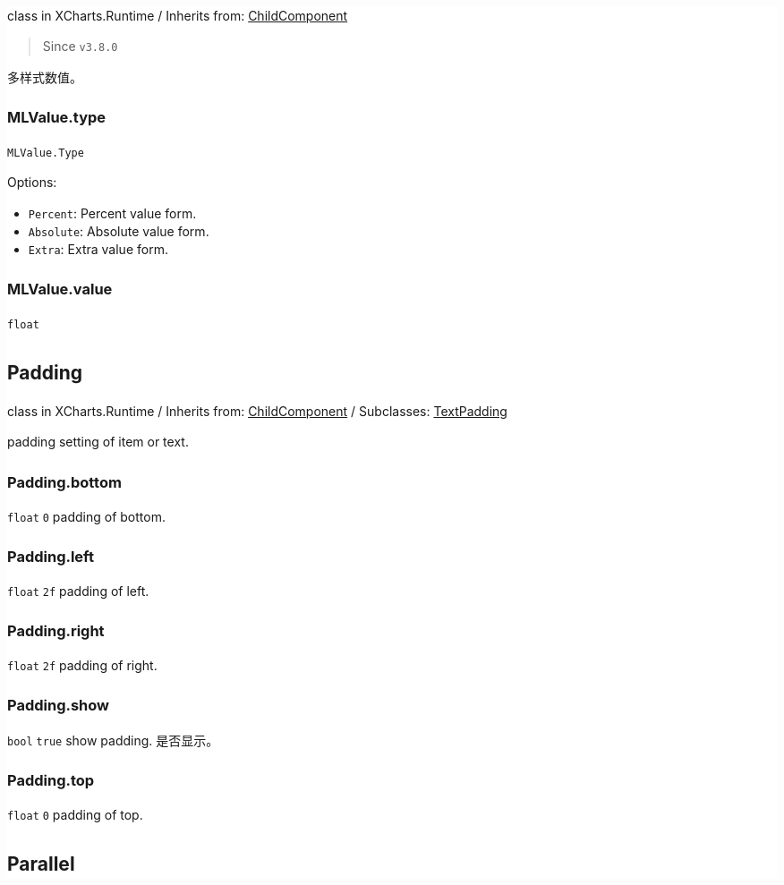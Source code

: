 class in XCharts.Runtime / Inherits from: [ChildComponent](#childcomponent)

> Since `v3.8.0`

多样式数值。

### MLValue.type

`MLValue.Type`


Options:

- `Percent`: Percent value form.
- `Absolute`: Absolute value form.
- `Extra`: Extra value form.

### MLValue.value

`float`

## Padding

class in XCharts.Runtime / Inherits from: [ChildComponent](#childcomponent) / Subclasses: [TextPadding](#textpadding)

padding setting of item or text.

### Padding.bottom

`float` `0`
padding of bottom.

### Padding.left

`float` `2f`
padding of left.

### Padding.right

`float` `2f`
padding of right.

### Padding.show

`bool` `true`
show padding. 是否显示。

### Padding.top

`float` `0`
padding of top.

## Parallel
